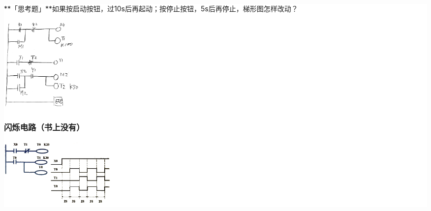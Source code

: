 **「思考题」**如果按启动按钮，过10s后再起动；按停止按钮，5s后再停止，梯形图怎样改动？

<img src="%E8%80%83%E8%AF%95%E5%A4%A7%E7%BA%B2.assets/image-20231012151712074.png" alt="image-20231012151712074" style="zoom:33%;" />

### 闪烁电路（书上没有）

<img src="%E8%80%83%E8%AF%95%E5%A4%A7%E7%BA%B2.assets/image-20231012152138137.png" alt="image-20231012152138137" style="zoom:33%;" />
